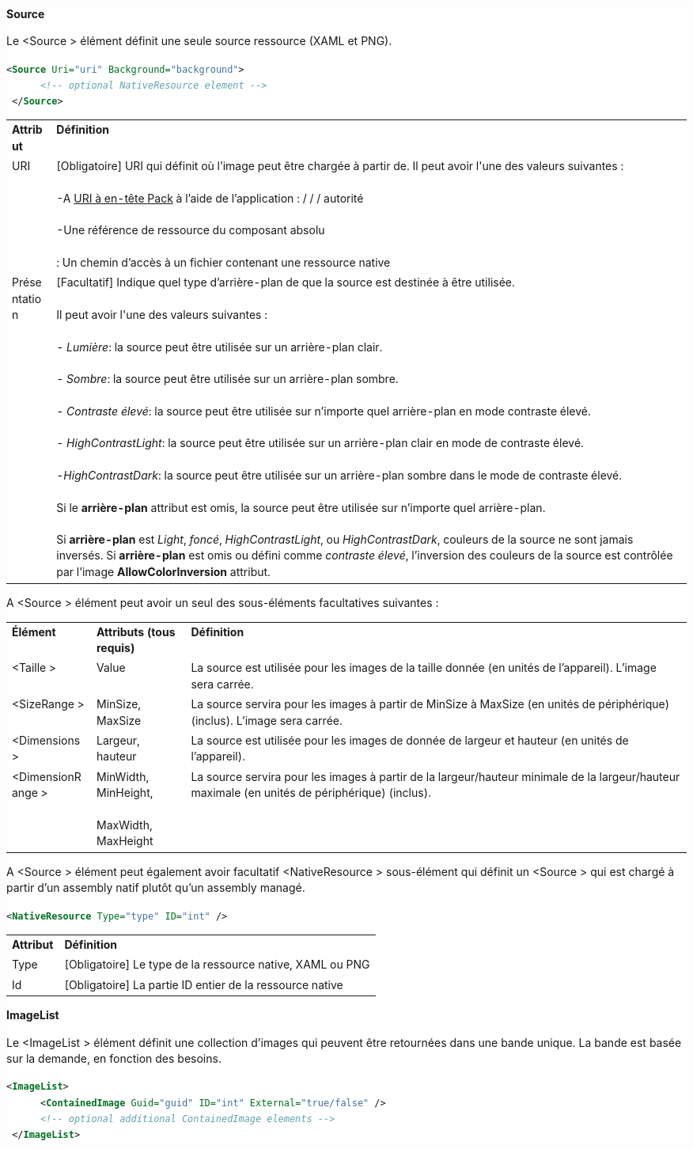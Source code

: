  **Source**  
  
 Le \<Source > élément définit une seule source ressource (XAML et PNG).  
  
```xml  
<Source Uri="uri" Background="background">  
      <!-- optional NativeResource element -->  
 </Source>  
```  
  
|||  
|-|-|  
|**Attribut**|**Définition**|  
|URI|[Obligatoire] URI qui définit où l’image peut être chargée à partir de. Il peut avoir l'une des valeurs suivantes :<br /><br /> -A [URI à en-tête Pack](http://msdn.microsoft.com/en-US/library/aa970069\(v=vs.100\).aspx) à l’aide de l’application : / / / autorité<br /><br /> -Une référence de ressource du composant absolu<br /><br /> : Un chemin d’accès à un fichier contenant une ressource native|  
|Présentation|[Facultatif] Indique quel type d’arrière-plan de que la source est destinée à être utilisée.<br /><br /> Il peut avoir l'une des valeurs suivantes :<br /><br /> - *Lumière*: la source peut être utilisée sur un arrière-plan clair.<br /><br /> - *Sombre*: la source peut être utilisée sur un arrière-plan sombre.<br /><br /> - *Contraste élevé*: la source peut être utilisée sur n’importe quel arrière-plan en mode contraste élevé.<br /><br /> - *HighContrastLight*: la source peut être utilisée sur un arrière-plan clair en mode de contraste élevé.<br /><br /> -*HighContrastDark*: la source peut être utilisée sur un arrière-plan sombre dans le mode de contraste élevé.<br /><br /> Si le **arrière-plan** attribut est omis, la source peut être utilisée sur n’importe quel arrière-plan.<br /><br /> Si **arrière-plan** est *Light*, *foncé*, *HighContrastLight*, ou *HighContrastDark*, couleurs de la source ne sont jamais inversés. Si **arrière-plan** est omis ou défini comme *contraste élevé*, l’inversion des couleurs de la source est contrôlée par l’image **AllowColorInversion** attribut.|  
  
 A \<Source > élément peut avoir un seul des sous-éléments facultatives suivantes :  
  
||||  
|-|-|-|  
|**Élément**|**Attributs (tous requis)**|**Définition**|  
|\<Taille >|Value|La source est utilisée pour les images de la taille donnée (en unités de l’appareil). L’image sera carrée.|  
|\<SizeRange >|MinSize, MaxSize|La source servira pour les images à partir de MinSize à MaxSize (en unités de périphérique) (inclus). L’image sera carrée.|  
|\<Dimensions >|Largeur, hauteur|La source est utilisée pour les images de donnée de largeur et hauteur (en unités de l’appareil).|  
|\<DimensionRange >|MinWidth, MinHeight,<br /><br /> MaxWidth, MaxHeight|La source servira pour les images à partir de la largeur/hauteur minimale de la largeur/hauteur maximale (en unités de périphérique) (inclus).|  
  
 A \<Source > élément peut également avoir facultatif \<NativeResource > sous-élément qui définit un \<Source > qui est chargé à partir d’un assembly natif plutôt qu’un assembly managé.  
  
```xml  
<NativeResource Type="type" ID="int" />  
```  
  
|||  
|-|-|  
|**Attribut**|**Définition**|  
|Type|[Obligatoire] Le type de la ressource native, XAML ou PNG|  
|Id|[Obligatoire] La partie ID entier de la ressource native|  
  
 **ImageList**  
  
 Le \<ImageList > élément définit une collection d’images qui peuvent être retournées dans une bande unique. La bande est basée sur la demande, en fonction des besoins.  
  
```xml  
<ImageList>  
      <ContainedImage Guid="guid" ID="int" External="true/false" />  
      <!-- optional additional ContainedImage elements -->  
 </ImageList>  
```  
  